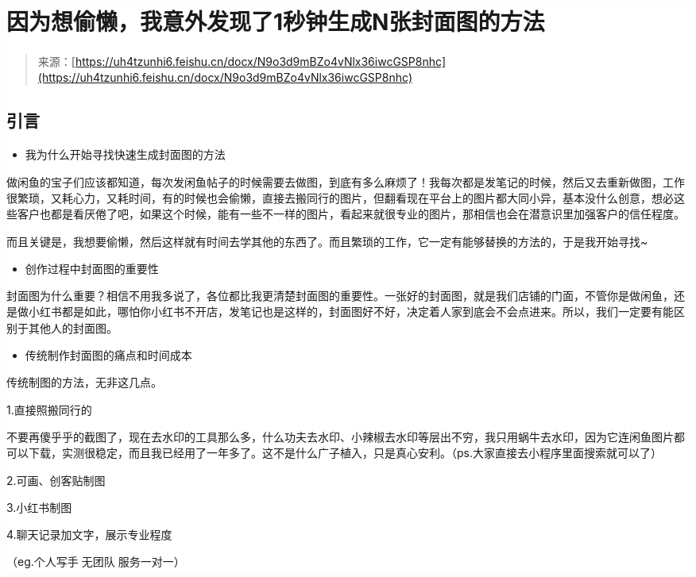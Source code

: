 # 因为想偷懒，我意外发现了1秒钟生成N张封面图的方法

> 来源：[https://uh4tzunhi6.feishu.cn/docx/N9o3d9mBZo4vNlx36iwcGSP8nhc](https://uh4tzunhi6.feishu.cn/docx/N9o3d9mBZo4vNlx36iwcGSP8nhc)

## 引言

*   我为什么开始寻找快速生成封面图的方法

做闲鱼的宝子们应该都知道，每次发闲鱼帖子的时候需要去做图，到底有多么麻烦了！我每次都是发笔记的时候，然后又去重新做图，工作很繁琐，又耗心力，又耗时间，有的时候也会偷懒，直接去搬同行的图片，但翻看现在平台上的图片都大同小异，基本没什么创意，想必这些客户也都是看厌倦了吧，如果这个时候，能有一些不一样的图片，看起来就很专业的图片，那相信也会在潜意识里加强客户的信任程度。

而且关键是，我想要偷懒，然后这样就有时间去学其他的东西了。而且繁琐的工作，它一定有能够替换的方法的，于是我开始寻找~

*   创作过程中封面图的重要性

封面图为什么重要？相信不用我多说了，各位都比我更清楚封面图的重要性。一张好的封面图，就是我们店铺的门面，不管你是做闲鱼，还是做小红书都是如此，哪怕你小红书不开店，发笔记也是这样的，封面图好不好，决定着人家到底会不会点进来。所以，我们一定要有能区别于其他人的封面图。

*   传统制作封面图的痛点和时间成本

传统制图的方法，无非这几点。

1.直接照搬同行的

不要再傻乎乎的截图了，现在去水印的工具那么多，什么功夫去水印、小辣椒去水印等层出不穷，我只用蜗牛去水印，因为它连闲鱼图片都可以下载，实测很稳定，而且我已经用了一年多了。这不是什么广子植入，只是真心安利。（ps.大家直接去小程序里面搜索就可以了）

2.可画、创客贴制图

3.小红书制图

4.聊天记录加文字，展示专业程度

（eg.个人写手 无团队 服务一对一）
